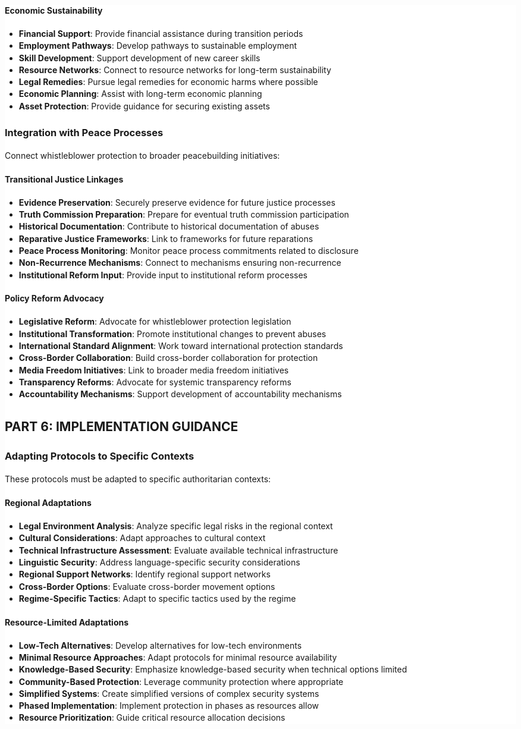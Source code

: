 #### Economic Sustainability
- **Financial Support**: Provide financial assistance during transition periods
- **Employment Pathways**: Develop pathways to sustainable employment
- **Skill Development**: Support development of new career skills
- **Resource Networks**: Connect to resource networks for long-term sustainability
- **Legal Remedies**: Pursue legal remedies for economic harms where possible
- **Economic Planning**: Assist with long-term economic planning
- **Asset Protection**: Provide guidance for securing existing assets

### Integration with Peace Processes

Connect whistleblower protection to broader peacebuilding initiatives:

#### Transitional Justice Linkages
- **Evidence Preservation**: Securely preserve evidence for future justice processes
- **Truth Commission Preparation**: Prepare for eventual truth commission participation
- **Historical Documentation**: Contribute to historical documentation of abuses
- **Reparative Justice Frameworks**: Link to frameworks for future reparations
- **Peace Process Monitoring**: Monitor peace process commitments related to disclosure
- **Non-Recurrence Mechanisms**: Connect to mechanisms ensuring non-recurrence
- **Institutional Reform Input**: Provide input to institutional reform processes

#### Policy Reform Advocacy
- **Legislative Reform**: Advocate for whistleblower protection legislation
- **Institutional Transformation**: Promote institutional changes to prevent abuses
- **International Standard Alignment**: Work toward international protection standards
- **Cross-Border Collaboration**: Build cross-border collaboration for protection
- **Media Freedom Initiatives**: Link to broader media freedom initiatives
- **Transparency Reforms**: Advocate for systemic transparency reforms
- **Accountability Mechanisms**: Support development of accountability mechanisms

## PART 6: IMPLEMENTATION GUIDANCE

### Adapting Protocols to Specific Contexts

These protocols must be adapted to specific authoritarian contexts:

#### Regional Adaptations
- **Legal Environment Analysis**: Analyze specific legal risks in the regional context
- **Cultural Considerations**: Adapt approaches to cultural context
- **Technical Infrastructure Assessment**: Evaluate available technical infrastructure
- **Linguistic Security**: Address language-specific security considerations
- **Regional Support Networks**: Identify regional support networks
- **Cross-Border Options**: Evaluate cross-border movement options
- **Regime-Specific Tactics**: Adapt to specific tactics used by the regime

#### Resource-Limited Adaptations
- **Low-Tech Alternatives**: Develop alternatives for low-tech environments
- **Minimal Resource Approaches**: Adapt protocols for minimal resource availability
- **Knowledge-Based Security**: Emphasize knowledge-based security when technical options limited
- **Community-Based Protection**: Leverage community protection where appropriate
- **Simplified Systems**: Create simplified versions of complex security systems
- **Phased Implementation**: Implement protection in phases as resources allow
- **Resource Prioritization**: Guide critical resource allocation decisions

